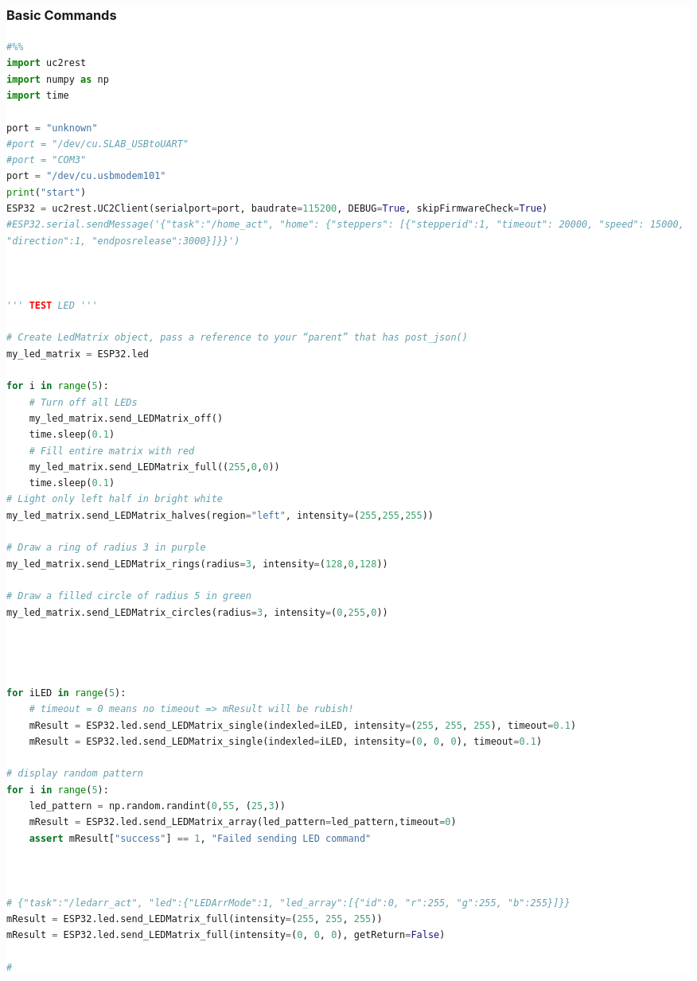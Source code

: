### Basic Commands

```python
#%%
import uc2rest
import numpy as np
import time

port = "unknown"
#port = "/dev/cu.SLAB_USBtoUART"
#port = "COM3"
port = "/dev/cu.usbmodem101"
print("start")
ESP32 = uc2rest.UC2Client(serialport=port, baudrate=115200, DEBUG=True, skipFirmwareCheck=True)
#ESP32.serial.sendMessage('{"task":"/home_act", "home": {"steppers": [{"stepperid":1, "timeout": 20000, "speed": 15000, "direction":1, "endposrelease":3000}]}}')



''' TEST LED '''

# Create LedMatrix object, pass a reference to your “parent” that has post_json()
my_led_matrix = ESP32.led

for i in range(5):
    # Turn off all LEDs
    my_led_matrix.send_LEDMatrix_off()
    time.sleep(0.1)
    # Fill entire matrix with red
    my_led_matrix.send_LEDMatrix_full((255,0,0))
    time.sleep(0.1)
# Light only left half in bright white
my_led_matrix.send_LEDMatrix_halves(region="left", intensity=(255,255,255))

# Draw a ring of radius 3 in purple
my_led_matrix.send_LEDMatrix_rings(radius=3, intensity=(128,0,128))

# Draw a filled circle of radius 5 in green
my_led_matrix.send_LEDMatrix_circles(radius=3, intensity=(0,255,0))




for iLED in range(5):
    # timeout = 0 means no timeout => mResult will be rubish!
    mResult = ESP32.led.send_LEDMatrix_single(indexled=iLED, intensity=(255, 255, 255), timeout=0.1)
    mResult = ESP32.led.send_LEDMatrix_single(indexled=iLED, intensity=(0, 0, 0), timeout=0.1)

# display random pattern
for i in range(5):
    led_pattern = np.random.randint(0,55, (25,3))
    mResult = ESP32.led.send_LEDMatrix_array(led_pattern=led_pattern,timeout=0)
    assert mResult["success"] == 1, "Failed sending LED command"



# {"task":"/ledarr_act", "led":{"LEDArrMode":1, "led_array":[{"id":0, "r":255, "g":255, "b":255}]}}
mResult = ESP32.led.send_LEDMatrix_full(intensity=(255, 255, 255))
mResult = ESP32.led.send_LEDMatrix_full(intensity=(0, 0, 0), getReturn=False)

#

```